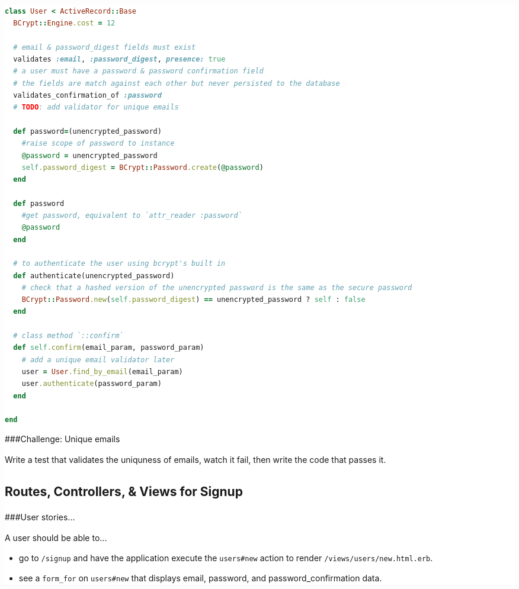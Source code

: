 ```ruby
class User < ActiveRecord::Base
  BCrypt::Engine.cost = 12

  # email & password_digest fields must exist
  validates :email, :password_digest, presence: true
  # a user must have a password & password confirmation field
  # the fields are match against each other but never persisted to the database
  validates_confirmation_of :password
  # TODO: add validator for unique emails
  
  def password=(unencrypted_password)
    #raise scope of password to instance
    @password = unencrypted_password
    self.password_digest = BCrypt::Password.create(@password)
  end

  def password
    #get password, equivalent to `attr_reader :password`
    @password
  end

  # to authenticate the user using bcrypt's built in 
  def authenticate(unencrypted_password)
    # check that a hashed version of the unencrypted password is the same as the secure password
    BCrypt::Password.new(self.password_digest) == unencrypted_password ? self : false
  end

  # class method `::confirm`
  def self.confirm(email_param, password_param)
    # add a unique email validator later
    user = User.find_by_email(email_param)
    user.authenticate(password_param)
  end

end
```

###Challenge: Unique emails

Write a test that validates the uniquness of emails, watch it fail, then write the code that passes it.

## Routes, Controllers, & Views for Signup

###User stories...

A user should be able to... 


* go to `/signup` and have the application execute the `users#new` action to render `/views/users/new.html.erb`.

* see a `form_for` on `users#new` that displays email, password, and password_confirmation data.
